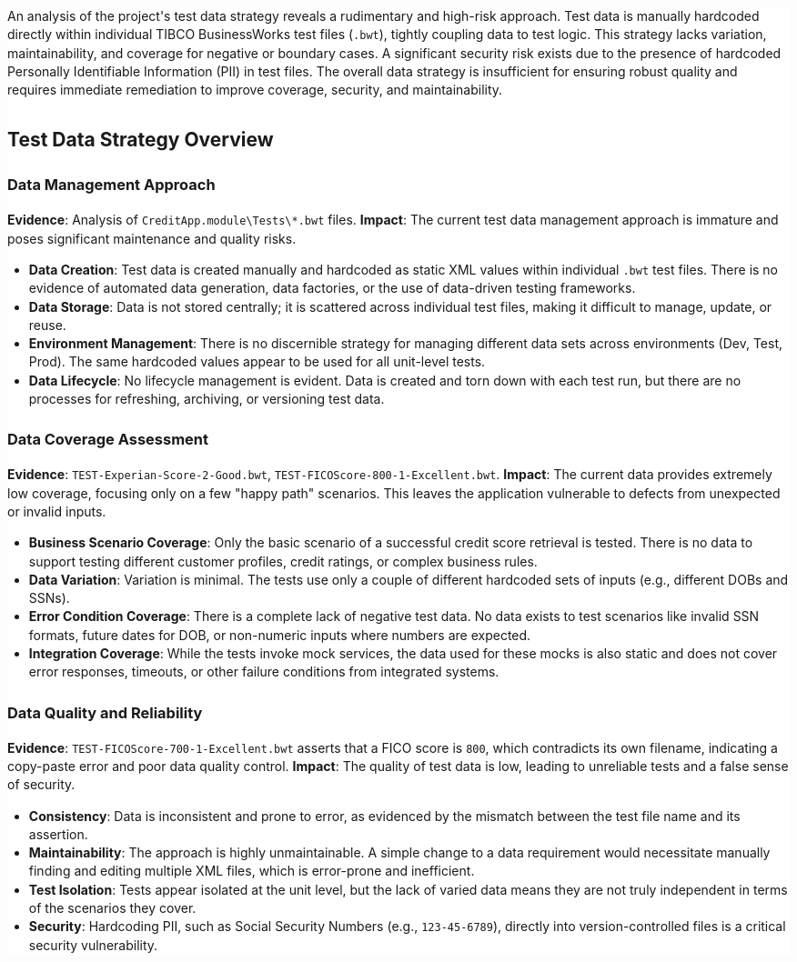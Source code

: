 An analysis of the project's test data strategy reveals a rudimentary and high-risk approach. Test data is manually hardcoded directly within individual TIBCO BusinessWorks test files (`.bwt`), tightly coupling data to test logic. This strategy lacks variation, maintainability, and coverage for negative or boundary cases. A significant security risk exists due to the presence of hardcoded Personally Identifiable Information (PII) in test files. The overall data strategy is insufficient for ensuring robust quality and requires immediate remediation to improve coverage, security, and maintainability.

## Test Data Strategy Overview

### Data Management Approach
**Evidence**: Analysis of `CreditApp.module\Tests\*.bwt` files.
**Impact**: The current test data management approach is immature and poses significant maintenance and quality risks.
- **Data Creation**: Test data is created manually and hardcoded as static XML values within individual `.bwt` test files. There is no evidence of automated data generation, data factories, or the use of data-driven testing frameworks.
- **Data Storage**: Data is not stored centrally; it is scattered across individual test files, making it difficult to manage, update, or reuse.
- **Environment Management**: There is no discernible strategy for managing different data sets across environments (Dev, Test, Prod). The same hardcoded values appear to be used for all unit-level tests.
- **Data Lifecycle**: No lifecycle management is evident. Data is created and torn down with each test run, but there are no processes for refreshing, archiving, or versioning test data.

### Data Coverage Assessment
**Evidence**: `TEST-Experian-Score-2-Good.bwt`, `TEST-FICOScore-800-1-Excellent.bwt`.
**Impact**: The current data provides extremely low coverage, focusing only on a few "happy path" scenarios. This leaves the application vulnerable to defects from unexpected or invalid inputs.
- **Business Scenario Coverage**: Only the basic scenario of a successful credit score retrieval is tested. There is no data to support testing different customer profiles, credit ratings, or complex business rules.
- **Data Variation**: Variation is minimal. The tests use only a couple of different hardcoded sets of inputs (e.g., different DOBs and SSNs).
- **Error Condition Coverage**: There is a complete lack of negative test data. No data exists to test scenarios like invalid SSN formats, future dates for DOB, or non-numeric inputs where numbers are expected.
- **Integration Coverage**: While the tests invoke mock services, the data used for these mocks is also static and does not cover error responses, timeouts, or other failure conditions from integrated systems.

### Data Quality and Reliability
**Evidence**: `TEST-FICOScore-700-1-Excellent.bwt` asserts that a FICO score is `800`, which contradicts its own filename, indicating a copy-paste error and poor data quality control.
**Impact**: The quality of test data is low, leading to unreliable tests and a false sense of security.
- **Consistency**: Data is inconsistent and prone to error, as evidenced by the mismatch between the test file name and its assertion.
- **Maintainability**: The approach is highly unmaintainable. A simple change to a data requirement would necessitate manually finding and editing multiple XML files, which is error-prone and inefficient.
- **Test Isolation**: Tests appear isolated at the unit level, but the lack of varied data means they are not truly independent in terms of the scenarios they cover.
- **Security**: Hardcoding PII, such as Social Security Numbers (e.g., `123-45-6789`), directly into version-controlled files is a critical security vulnerability.
